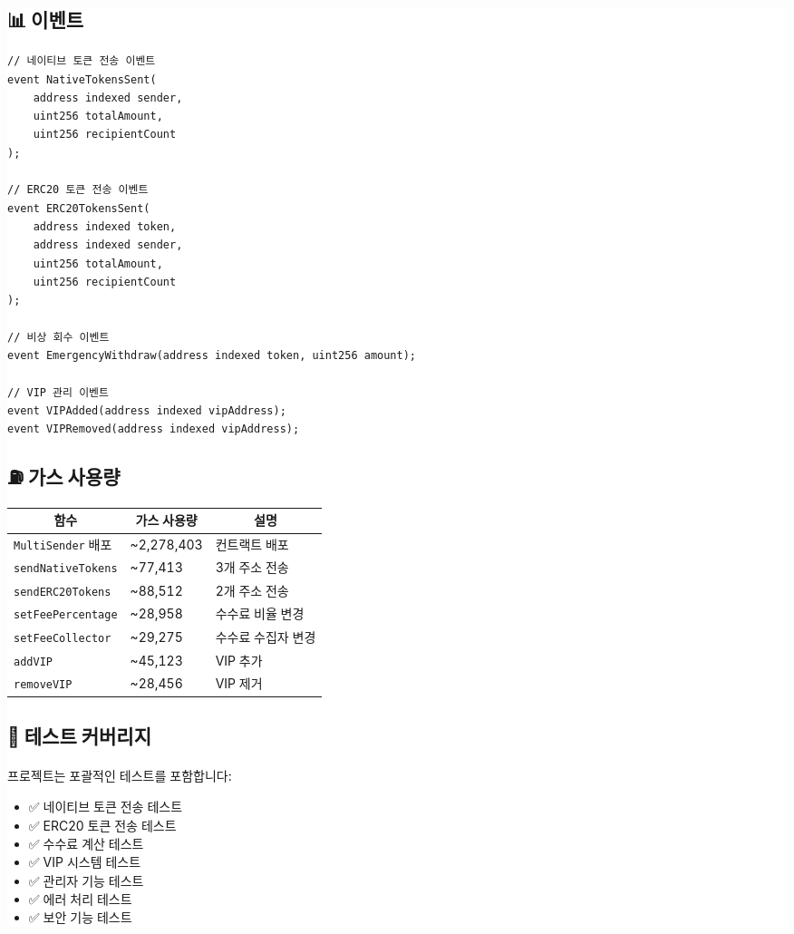 ## 📊 이벤트

```solidity
// 네이티브 토큰 전송 이벤트
event NativeTokensSent(
    address indexed sender,
    uint256 totalAmount,
    uint256 recipientCount
);

// ERC20 토큰 전송 이벤트
event ERC20TokensSent(
    address indexed token,
    address indexed sender,
    uint256 totalAmount,
    uint256 recipientCount
);

// 비상 회수 이벤트
event EmergencyWithdraw(address indexed token, uint256 amount);

// VIP 관리 이벤트
event VIPAdded(address indexed vipAddress);
event VIPRemoved(address indexed vipAddress);
```

## ⛽ 가스 사용량

| 함수               | 가스 사용량 | 설명               |
| ------------------ | ----------- | ------------------ |
| `MultiSender` 배포 | ~2,278,403  | 컨트랙트 배포      |
| `sendNativeTokens` | ~77,413     | 3개 주소 전송      |
| `sendERC20Tokens`  | ~88,512     | 2개 주소 전송      |
| `setFeePercentage` | ~28,958     | 수수료 비율 변경   |
| `setFeeCollector`  | ~29,275     | 수수료 수집자 변경 |
| `addVIP`           | ~45,123     | VIP 추가           |
| `removeVIP`        | ~28,456     | VIP 제거           |

## 🧪 테스트 커버리지

프로젝트는 포괄적인 테스트를 포함합니다:

- ✅ 네이티브 토큰 전송 테스트
- ✅ ERC20 토큰 전송 테스트
- ✅ 수수료 계산 테스트
- ✅ VIP 시스템 테스트
- ✅ 관리자 기능 테스트
- ✅ 에러 처리 테스트
- ✅ 보안 기능 테스트
